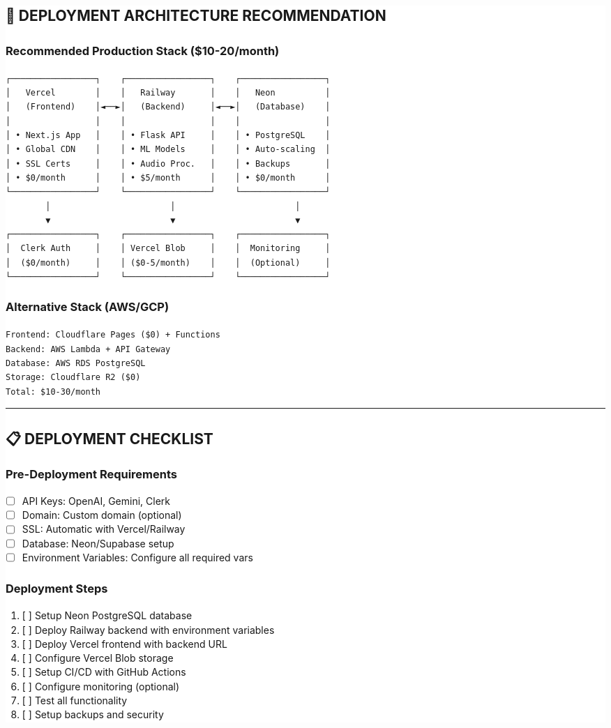 
## 🚀 DEPLOYMENT ARCHITECTURE RECOMMENDATION

### **Recommended Production Stack ($10-20/month)**

```
┌─────────────────┐    ┌─────────────────┐    ┌─────────────────┐
│   Vercel        │    │   Railway       │    │   Neon          │
│   (Frontend)    │◄──►│   (Backend)     │◄──►│   (Database)    │
│                 │    │                 │    │                 │
│ • Next.js App   │    │ • Flask API     │    │ • PostgreSQL    │
│ • Global CDN    │    │ • ML Models     │    │ • Auto-scaling  │
│ • SSL Certs     │    │ • Audio Proc.   │    │ • Backups       │
│ • $0/month      │    │ • $5/month      │    │ • $0/month      │
└─────────────────┘    └─────────────────┘    └─────────────────┘
        │                        │                        │
        ▼                        ▼                        ▼
┌─────────────────┐    ┌─────────────────┐    ┌─────────────────┐
│  Clerk Auth     │    │ Vercel Blob     │    │  Monitoring     │
│  ($0/month)     │    │ ($0-5/month)    │    │  (Optional)     │
└─────────────────┘    └─────────────────┘    └─────────────────┘
```

### **Alternative Stack (AWS/GCP)**
```
Frontend: Cloudflare Pages ($0) + Functions
Backend: AWS Lambda + API Gateway
Database: AWS RDS PostgreSQL
Storage: Cloudflare R2 ($0)
Total: $10-30/month
```

---

## 📋 DEPLOYMENT CHECKLIST

### **Pre-Deployment Requirements**
- [ ] API Keys: OpenAI, Gemini, Clerk
- [ ] Domain: Custom domain (optional)
- [ ] SSL: Automatic with Vercel/Railway
- [ ] Database: Neon/Supabase setup
- [ ] Environment Variables: Configure all required vars

### **Deployment Steps**
1. [ ] Setup Neon PostgreSQL database
2. [ ] Deploy Railway backend with environment variables
3. [ ] Deploy Vercel frontend with backend URL
4. [ ] Configure Vercel Blob storage
5. [ ] Setup CI/CD with GitHub Actions
6. [ ] Configure monitoring (optional)
7. [ ] Test all functionality
8. [ ] Setup backups and security
